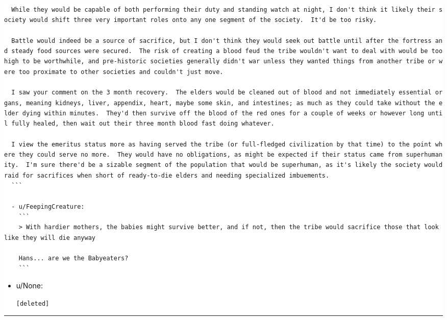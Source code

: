       While they would be capable of both performing their duty and standing watch at night, I don't think it likely their society would shift three very important roles onto any one segment of the society.  It'd be too risky.

      Battle would indeed be a source of sacrifice, but I don't think they would seek out battle until after the fortress and steady food sources were secured.  The risk of creating a blood feud the tribe wouldn't want to deal with would be too high to be worthwhile, and pre-historic societies generally didn't war unless they wanted things from another tribe or were too proximate to other societies and couldn't just move.

      I saw your comment on the 3 month recovery.  The elders would be cleaned out of blood and not immediately essential organs, meaning kidneys, liver, appendix, heart, maybe some skin, and intestines; as much as they could take without the elder dying within minutes.  They'd then survive off the blood of the red ones for a couple of weeks or however long until fully healed, then wait out their three month blood fast doing whatever.

      I view the emeritus status more as having served the tribe (or full-fledged civilization by that time) to the point where they could serve no more.  They would have no obligations, as might be expected if their status came from superhumanity.  I'm sure there'd be a sizable segment of the population that would be superhuman, as it's likely the society would raid for sacrifices when short of ready-to-die elders and needing specialized imbuements.
      ```

      - u/FeepingCreature:
        ```
        > With hardier mothers, the babies might survive better, and if not, then the tribe would sacrifice those that look like they will die anyway

        Hans... are we the Babyeaters?
        ```

- u/None:
  ```
  [deleted]
  ```

---

